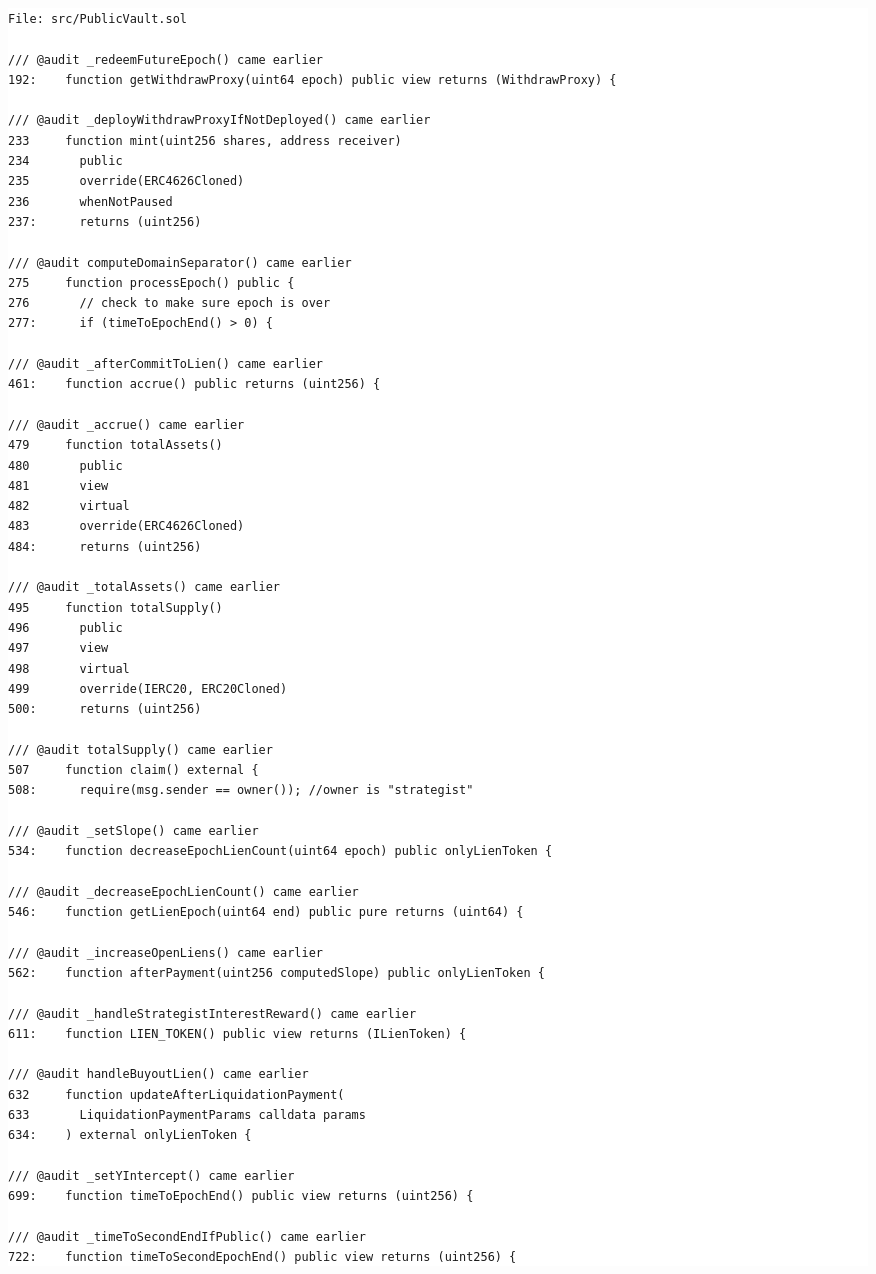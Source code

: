 ```solidity
File: src/PublicVault.sol

/// @audit _redeemFutureEpoch() came earlier
192:    function getWithdrawProxy(uint64 epoch) public view returns (WithdrawProxy) {

/// @audit _deployWithdrawProxyIfNotDeployed() came earlier
233     function mint(uint256 shares, address receiver)
234       public
235       override(ERC4626Cloned)
236       whenNotPaused
237:      returns (uint256)

/// @audit computeDomainSeparator() came earlier
275     function processEpoch() public {
276       // check to make sure epoch is over
277:      if (timeToEpochEnd() > 0) {

/// @audit _afterCommitToLien() came earlier
461:    function accrue() public returns (uint256) {

/// @audit _accrue() came earlier
479     function totalAssets()
480       public
481       view
482       virtual
483       override(ERC4626Cloned)
484:      returns (uint256)

/// @audit _totalAssets() came earlier
495     function totalSupply()
496       public
497       view
498       virtual
499       override(IERC20, ERC20Cloned)
500:      returns (uint256)

/// @audit totalSupply() came earlier
507     function claim() external {
508:      require(msg.sender == owner()); //owner is "strategist"

/// @audit _setSlope() came earlier
534:    function decreaseEpochLienCount(uint64 epoch) public onlyLienToken {

/// @audit _decreaseEpochLienCount() came earlier
546:    function getLienEpoch(uint64 end) public pure returns (uint64) {

/// @audit _increaseOpenLiens() came earlier
562:    function afterPayment(uint256 computedSlope) public onlyLienToken {

/// @audit _handleStrategistInterestReward() came earlier
611:    function LIEN_TOKEN() public view returns (ILienToken) {

/// @audit handleBuyoutLien() came earlier
632     function updateAfterLiquidationPayment(
633       LiquidationPaymentParams calldata params
634:    ) external onlyLienToken {

/// @audit _setYIntercept() came earlier
699:    function timeToEpochEnd() public view returns (uint256) {

/// @audit _timeToSecondEndIfPublic() came earlier
722:    function timeToSecondEpochEnd() public view returns (uint256) {

```